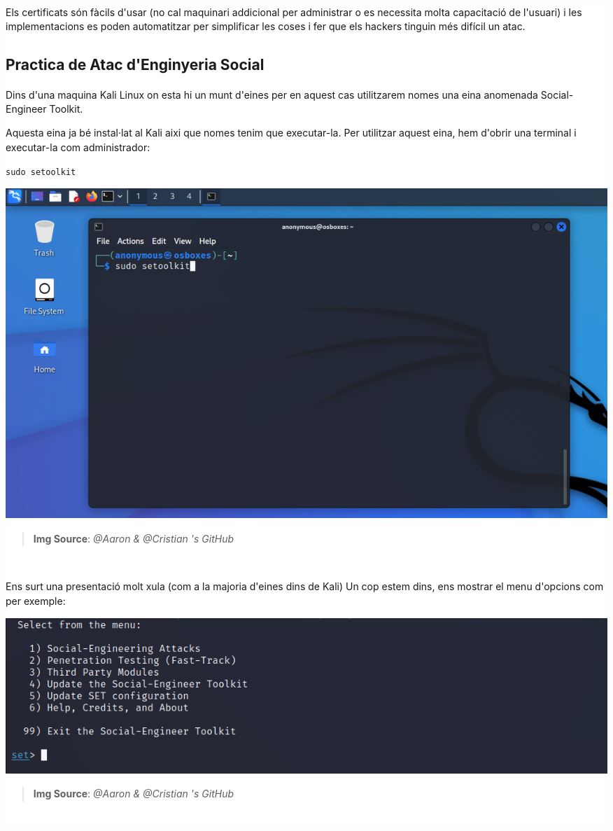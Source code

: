 Els certificats són fàcils d'usar (no cal maquinari addicional per administrar o es necessita molta capacitació de l'usuari) i les implementacions es poden automatitzar per simplificar les coses i fer que els hackers tinguin més difícil un atac.

## Practica de Atac d'Enginyeria Social

Dins d'una maquina Kali Linux on esta hi un munt d'eines per en aquest cas utilitzarem nomes una eina anomenada Social-Engineer Toolkit.

Aquesta eina ja bé instal·lat al Kali aixi que nomes tenim que executar-la.
Per utilitzar aquest eina, hem d'obrir una terminal i executar-la com administrador:
````
sudo setoolkit
````

![](./Photos/E_S01.png)
> **Img Source**: *@Aaron & @Cristian 's GitHub*
<br>

Ens surt una presentació molt xula (com a la majoria d'eines dins de Kali)
Un cop estem dins, ens mostrar el menu d'opcions com per exemple:

![](./Photos/E_S02.png)
> **Img Source**: *@Aaron & @Cristian 's GitHub*
<br>
